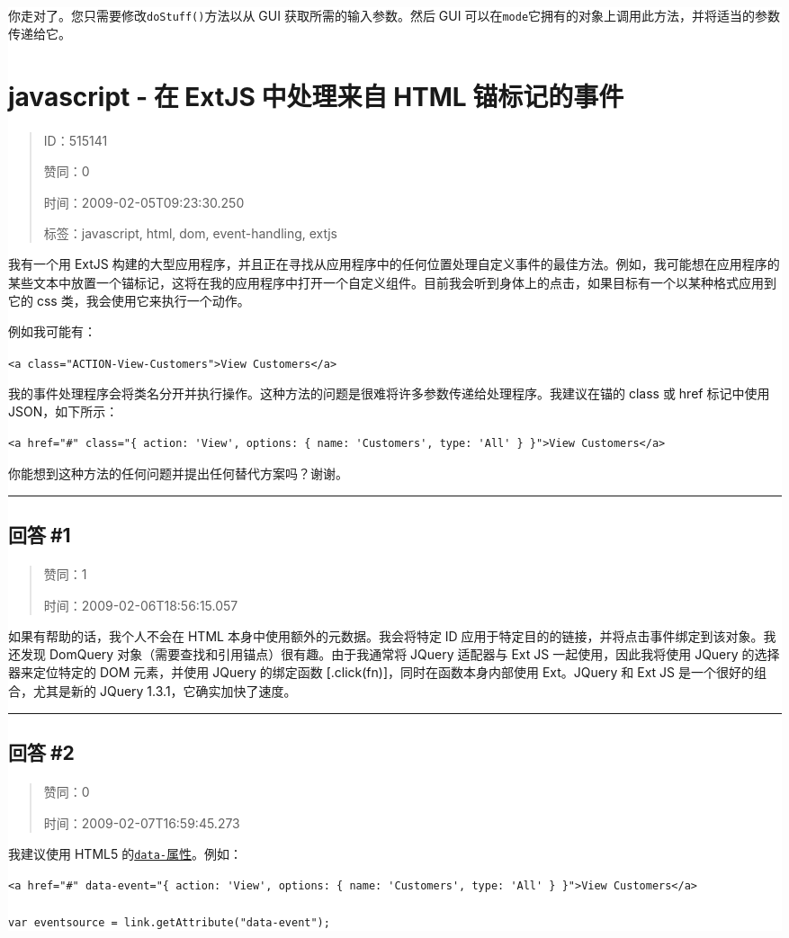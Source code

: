 你走对了。您只需要修改`doStuff()`方法以从 GUI 获取所需的输入参数。然后 GUI 可以在`mode`它拥有的对象上调用此方法，并将适当的参数传递给它。

# javascript - 在 ExtJS 中处理来自 HTML 锚标记的事件

> ID：515141
> 
> 赞同：0
> 
> 时间：2009-02-05T09:23:30.250
> 
> 标签：javascript, html, dom, event-handling, extjs

我有一个用 ExtJS 构建的大型应用程序，并且正在寻找从应用程序中的任何位置处理自定义事件的最佳方法。例如，我可能想在应用程序的某些文本中放置一个锚标记，这将在我的应用程序中打开一个自定义组件。目前我会听到身体上的点击，如果目标有一个以某种格式应用到它的 css 类，我会使用它来执行一个动作。

例如我可能有：

```
<a class="ACTION-View-Customers">View Customers</a> 
```

我的事件处理程序会将类名分开并执行操作。这种方法的问题是很难将许多参数传递给处理程序。我建议在锚的 class 或 href 标记中使用 JSON，如下所示：

```
<a href="#" class="{ action: 'View', options: { name: 'Customers', type: 'All' } }">View Customers</a> 
```

你能想到这种方法的任何问题并提出任何替代方案吗？谢谢。

* * *

## 回答 #1

> 赞同：1
> 
> 时间：2009-02-06T18:56:15.057

如果有帮助的话，我个人不会在 HTML 本身中使用额外的元数据。我会将特定 ID 应用于特定目的的链接，并将点击事件绑定到该对象。我还发现 DomQuery 对象（需要查找和引用锚点）很有趣。由于我通常将 JQuery 适配器与 Ext JS 一起使用，因此我将使用 JQuery 的选择器来定位特定的 DOM 元素，并使用 JQuery 的绑定函数 [.click(fn)]，同时在函数本身内部使用 Ext。JQuery 和 Ext JS 是一个很好的组合，尤其是新的 JQuery 1.3.1，它确实加快了速度。

* * *

## 回答 #2

> 赞同：0
> 
> 时间：2009-02-07T16:59:45.273

我建议使用 HTML5 的[`data-`属性](http://www.whatwg.org/specs/web-apps/current-work/multipage/dom.html#embedding-custom-non-visible-data)。例如：

```
<a href="#" data-event="{ action: 'View', options: { name: 'Customers', type: 'All' } }">View Customers</a>

var eventsource = link.getAttribute("data-event"); 
```
